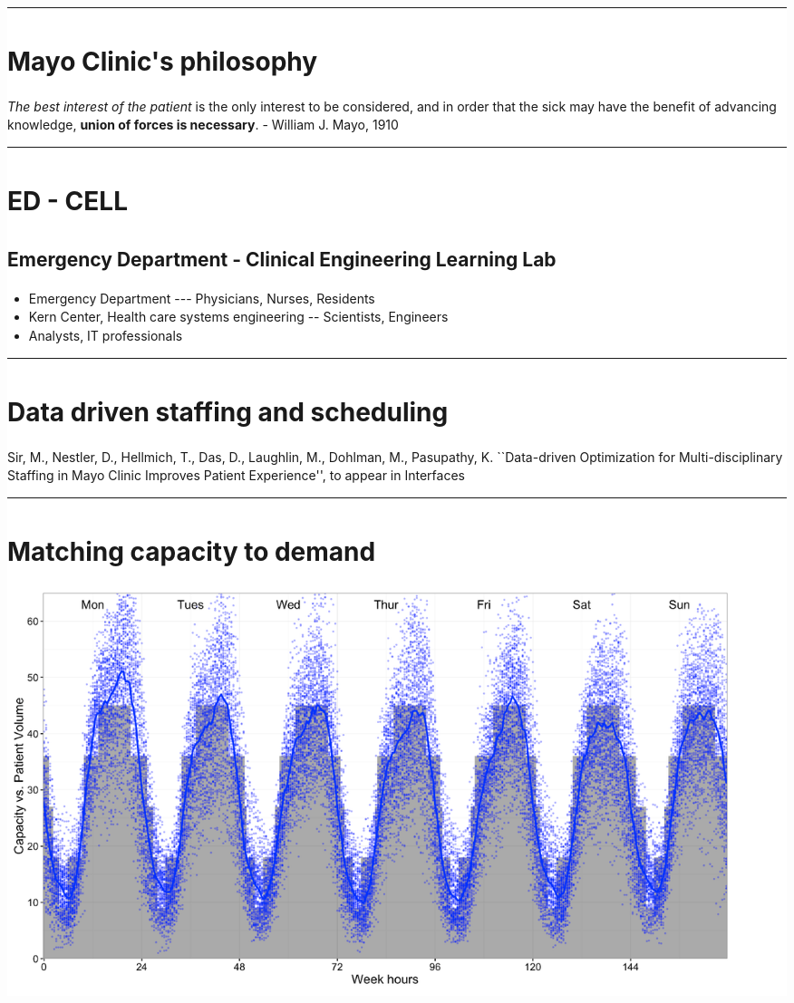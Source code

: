 

---


# Mayo Clinic's philosophy

*The best interest of the patient* is the only interest to be considered, and in order that the sick may have the benefit of advancing knowledge, **union of forces is necessary**. - William J. Mayo, 1910 


---


# ED - CELL
## Emergency Department - Clinical Engineering Learning Lab

- Emergency Department --- Physicians, Nurses, Residents
- Kern Center, Health care systems engineering -- Scientists, Engineers
- Analysts, IT professionals


---

# Data driven staffing and scheduling
<div id = "footer-left">Sir, M., Nestler, D., Hellmich, T., Das, D., Laughlin, M., Dohlman, M., Pasupathy, K. ``Data-driven Optimization for Multi-disciplinary Staffing in Mayo Clinic Improves Patient Experience'', to appear in Interfaces</div>

---

# Matching capacity to demand

<img src="figures/edDotStaff.png" width="800px" style="background:none; border:none; box-shadow:none;">
